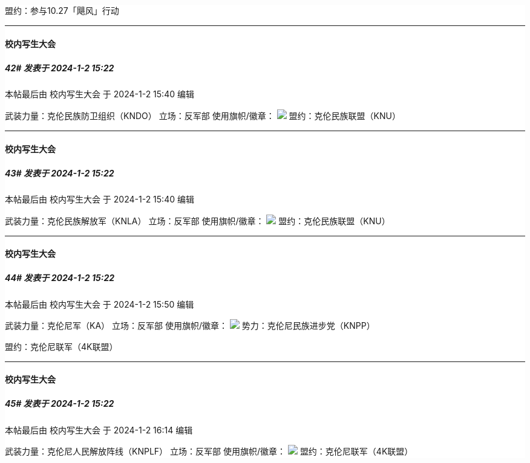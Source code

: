 盟约：参与10.27「飓风」行动

*****

####  校内写生大会  
##### 42#       发表于 2024-1-2 15:22

 本帖最后由 校内写生大会 于 2024-1-2 15:40 编辑 

武装力量：克伦民族防卫组织（KNDO）
立场：反军部
使用旗帜/徽章：
<img src="https://p.sda1.dev/15/a734e669cd29b519c3b51c8c4cabd101/Flag_of_the_Karen_National_Defence_Organisation.svg.png" referrerpolicy="no-referrer">
盟约：克伦民族联盟（KNU）

*****

####  校内写生大会  
##### 43#       发表于 2024-1-2 15:22

 本帖最后由 校内写生大会 于 2024-1-2 15:40 编辑 

武装力量：克伦民族解放军（KNLA）
立场：反军部
使用旗帜/徽章：
<img src="https://p.sda1.dev/15/7c96b51251e47a274222e8cb6826f96e/Flag_of_the_KNLA.svg.png" referrerpolicy="no-referrer">
盟约：克伦民族联盟（KNU）

*****

####  校内写生大会  
##### 44#       发表于 2024-1-2 15:22

 本帖最后由 校内写生大会 于 2024-1-2 15:50 编辑 

武装力量：克伦尼军（KA）
立场：反军部
使用旗帜/徽章：
<img src="https://p.sda1.dev/15/b851854ae6bdbaf07b048513c8792721/Flag_of_the_Karenni_Army.png" referrerpolicy="no-referrer">
势力：克伦尼民族进步党（KNPP）

盟约：克伦尼联军（4K联盟）

*****

####  校内写生大会  
##### 45#       发表于 2024-1-2 15:22

 本帖最后由 校内写生大会 于 2024-1-2 16:14 编辑 

武装力量：克伦尼人民解放阵线（KNPLF）
立场：反军部
使用旗帜/徽章：
<img src="https://p.sda1.dev/15/cbc117d30dd0bbbda874c2ce563a2c4a/Karenni_National_People\'s_Liberation_Front_flag.png" referrerpolicy="no-referrer">
盟约：克伦尼联军（4K联盟）
